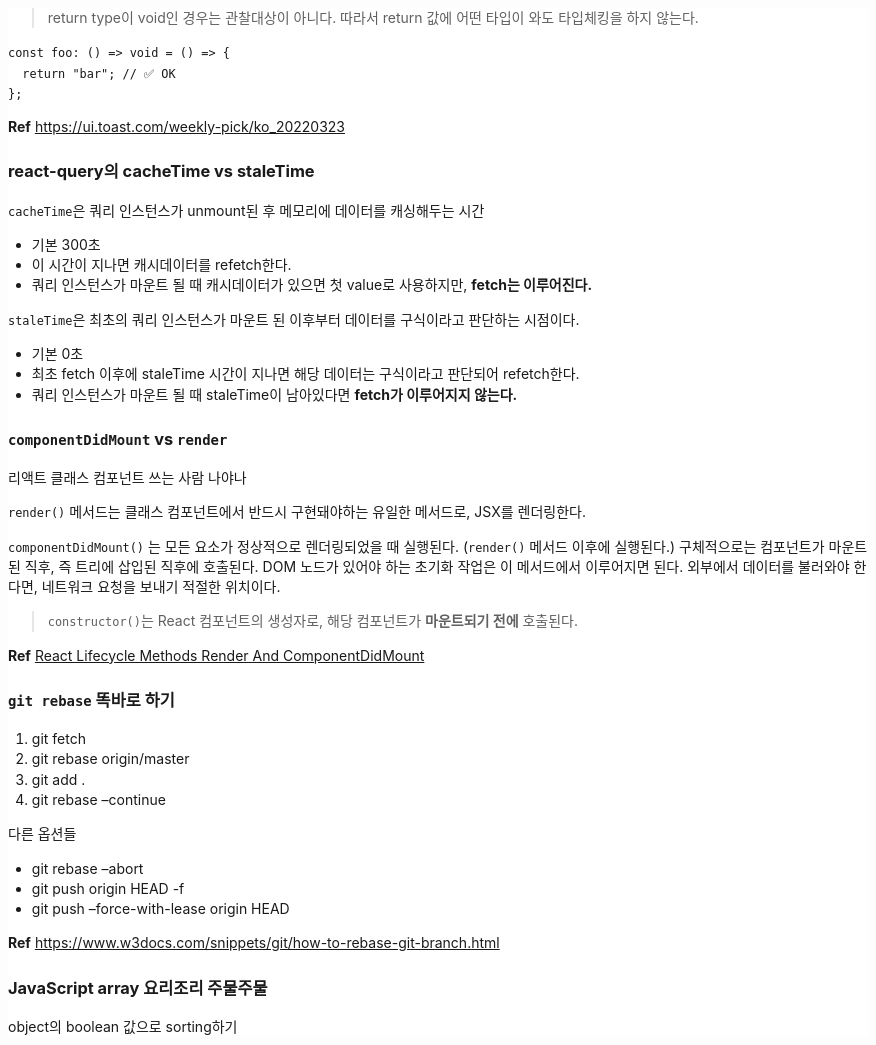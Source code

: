 > return type이 void인 경우는 관찰대상이 아니다. 따라서 return 값에 어떤 타입이 와도 타입체킹을 하지 않는다.

```tsx
const foo: () => void = () => {
  return "bar"; // ✅ OK
};
```

**Ref** https://ui.toast.com/weekly-pick/ko_20220323

### react-query의 cacheTime vs staleTime

`cacheTime`은 쿼리 인스턴스가 unmount된 후 메모리에 데이터를 캐싱해두는 시간

- 기본 300초
- 이 시간이 지나면 캐시데이터를 refetch한다.
- 쿼리 인스턴스가 마운트 될 때 캐시데이터가 있으면 첫 value로 사용하지만, **fetch는 이루어진다.**

`staleTime`은 최초의 쿼리 인스턴스가 마운트 된 이후부터 데이터를 구식이라고 판단하는 시점이다.

- 기본 0초
- 최초 fetch 이후에 staleTime 시간이 지나면 해당 데이터는 구식이라고 판단되어 refetch한다.
- 쿼리 인스턴스가 마운트 될 때 staleTime이 남아있다면 **fetch가 이루어지지 않는다.**

### `componentDidMount` vs `render`

리액트 클래스 컴포넌트 쓰는 사람 나야나

`render()` 메서드는 클래스 컴포넌트에서 반드시 구현돼야하는 유일한 메서드로, JSX를 렌더링한다.

`componentDidMount()` 는 모든 요소가 정상적으로 렌더링되었을 때 실행된다. (`render()` 메서드 이후에 실행된다.) 구체적으로는 컴포넌트가 마운트된 직후, 즉 트리에 삽입된 직후에 호출된다. DOM 노드가 있어야 하는 초기화 작업은 이 메서드에서 이루어지면 된다. 외부에서 데이터를 불러와야 한다면, 네트워크 요청을 보내기 적절한 위치이다.

> `constructor()`는 React 컴포넌트의 생성자로, 해당 컴포넌트가 **마운트되기 전에** 호출된다.

**Ref** [React Lifecycle Methods Render And ComponentDidMount](https://www.codingame.com/playgrounds/8747/react-lifecycle-methods-render-and-componentdidmount)

### `git rebase` 똑바로 하기

1. git fetch
2. git rebase origin/master
3. git add .
4. git rebase –continue

다른 옵션들

- git rebase –abort
- git push origin HEAD -f
- git push –force-with-lease origin HEAD

**Ref** https://www.w3docs.com/snippets/git/how-to-rebase-git-branch.html

### JavaScript array 요리조리 주물주물

object의 boolean 값으로 sorting하기
